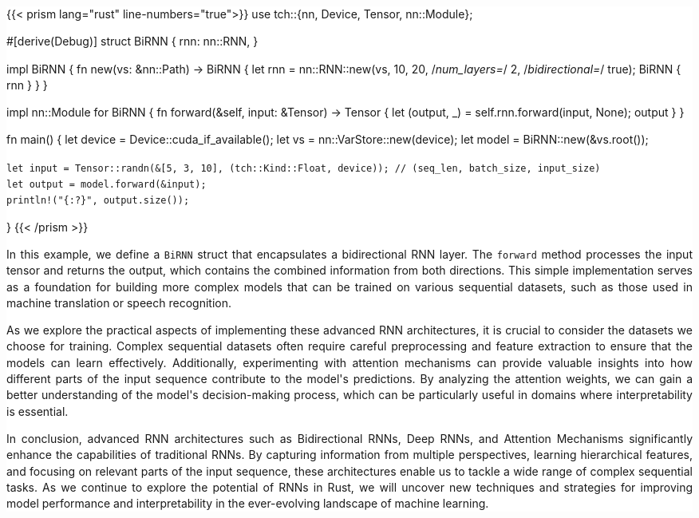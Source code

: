 {{< prism lang="rust" line-numbers="true">}}
use tch::{nn, Device, Tensor, nn::Module};

#[derive(Debug)]
struct BiRNN {
    rnn: nn::RNN,
}

impl BiRNN {
    fn new(vs: &nn::Path) -> BiRNN {
        let rnn = nn::RNN::new(vs, 10, 20, /*num_layers=*/ 2, /*bidirectional=*/ true);
        BiRNN { rnn }
    }
}

impl nn::Module for BiRNN {
    fn forward(&self, input: &Tensor) -> Tensor {
        let (output, _) = self.rnn.forward(input, None);
        output
    }
}

fn main() {
    let device = Device::cuda_if_available();
    let vs = nn::VarStore::new(device);
    let model = BiRNN::new(&vs.root());

    let input = Tensor::randn(&[5, 3, 10], (tch::Kind::Float, device)); // (seq_len, batch_size, input_size)
    let output = model.forward(&input);
    println!("{:?}", output.size());
}
{{< /prism >}}
<p style="text-align: justify;">
In this example, we define a <code>BiRNN</code> struct that encapsulates a bidirectional RNN layer. The <code>forward</code> method processes the input tensor and returns the output, which contains the combined information from both directions. This simple implementation serves as a foundation for building more complex models that can be trained on various sequential datasets, such as those used in machine translation or speech recognition.
</p>

<p style="text-align: justify;">
As we explore the practical aspects of implementing these advanced RNN architectures, it is crucial to consider the datasets we choose for training. Complex sequential datasets often require careful preprocessing and feature extraction to ensure that the models can learn effectively. Additionally, experimenting with attention mechanisms can provide valuable insights into how different parts of the input sequence contribute to the model's predictions. By analyzing the attention weights, we can gain a better understanding of the model's decision-making process, which can be particularly useful in domains where interpretability is essential.
</p>

<p style="text-align: justify;">
In conclusion, advanced RNN architectures such as Bidirectional RNNs, Deep RNNs, and Attention Mechanisms significantly enhance the capabilities of traditional RNNs. By capturing information from multiple perspectives, learning hierarchical features, and focusing on relevant parts of the input sequence, these architectures enable us to tackle a wide range of complex sequential tasks. As we continue to explore the potential of RNNs in Rust, we will uncover new techniques and strategies for improving model performance and interpretability in the ever-evolving landscape of machine learning.
</p>
